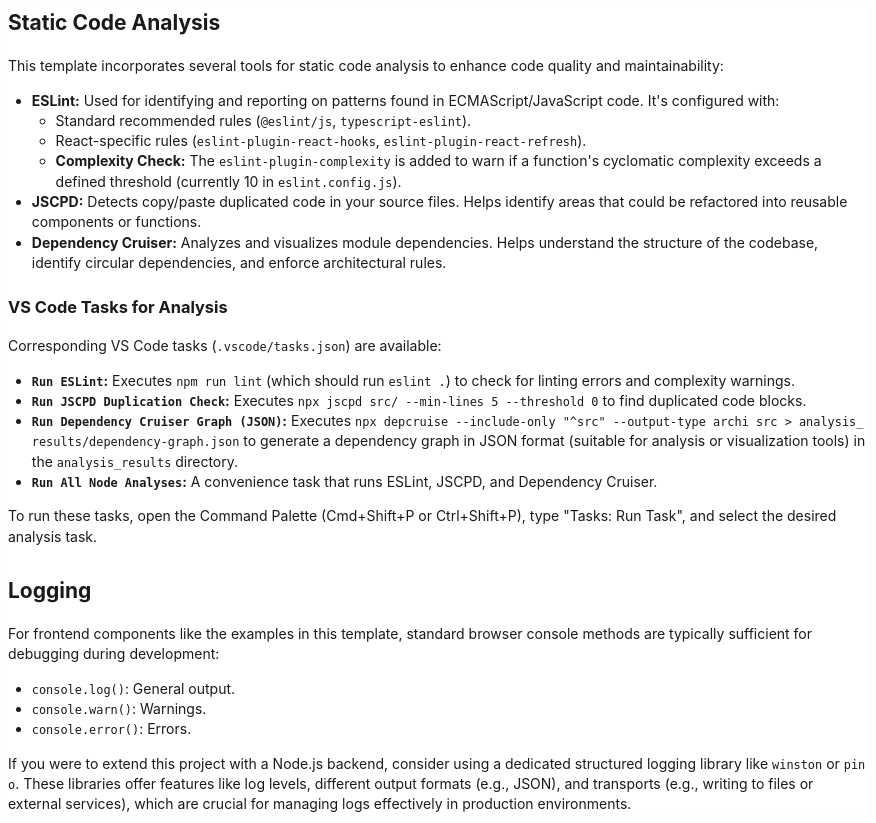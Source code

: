 ## Static Code Analysis

This template incorporates several tools for static code analysis to enhance code quality and maintainability:

- **ESLint:** Used for identifying and reporting on patterns found in ECMAScript/JavaScript code. It's configured with:
  - Standard recommended rules (`@eslint/js`, `typescript-eslint`).
  - React-specific rules (`eslint-plugin-react-hooks`, `eslint-plugin-react-refresh`).
  - **Complexity Check:** The `eslint-plugin-complexity` is added to warn if a function's cyclomatic complexity exceeds a defined threshold (currently 10 in `eslint.config.js`).
- **JSCPD:** Detects copy/paste duplicated code in your source files. Helps identify areas that could be refactored into reusable components or functions.
- **Dependency Cruiser:** Analyzes and visualizes module dependencies. Helps understand the structure of the codebase, identify circular dependencies, and enforce architectural rules.

### VS Code Tasks for Analysis

Corresponding VS Code tasks (`.vscode/tasks.json`) are available:

- **`Run ESLint`:** Executes `npm run lint` (which should run `eslint .`) to check for linting errors and complexity warnings.
- **`Run JSCPD Duplication Check`:** Executes `npx jscpd src/ --min-lines 5 --threshold 0` to find duplicated code blocks.
- **`Run Dependency Cruiser Graph (JSON)`:** Executes `npx depcruise --include-only "^src" --output-type archi src > analysis_results/dependency-graph.json` to generate a dependency graph in JSON format (suitable for analysis or visualization tools) in the `analysis_results` directory.
- **`Run All Node Analyses`:** A convenience task that runs ESLint, JSCPD, and Dependency Cruiser.

To run these tasks, open the Command Palette (Cmd+Shift+P or Ctrl+Shift+P), type "Tasks: Run Task", and select the desired analysis task.

## Logging

For frontend components like the examples in this template, standard browser console methods are typically sufficient for debugging during development:

- `console.log()`: General output.
- `console.warn()`: Warnings.
- `console.error()`: Errors.

If you were to extend this project with a Node.js backend, consider using a dedicated structured logging library like `winston` or `pino`. These libraries offer features like log levels, different output formats (e.g., JSON), and transports (e.g., writing to files or external services), which are crucial for managing logs effectively in production environments.
